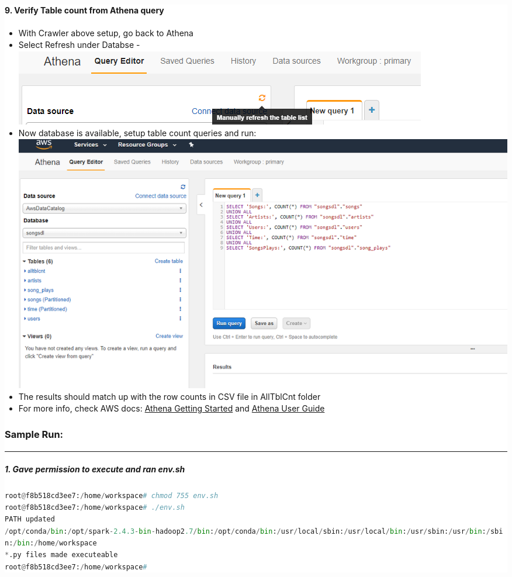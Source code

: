 #### 9. Verify Table count from Athena query
- With Crawler above setup, go back to Athena
- Select Refresh under Databse
-![Refresh database under Athena](images/4_Athena_Refressh_Database.png)
- Now database is available, setup table count queries and run:
![Athena - setup table count queries](/images/6_Athena_setup_queries.png)
- The results should match up with the row counts in CSV file in AllTblCnt folder
- For more info, check AWS docs: [Athena Getting Started](https://docs.aws.amazon.com/athena/latest/ug/getting-started.html) and [Athena User Guide](https://aws.amazon.com/athena/getting-started/)



### Sample Run:
---

##### 1. Gave permission to execute and ran **env.sh**
```python
root@f8b518cd3ee7:/home/workspace# chmod 755 env.sh
root@f8b518cd3ee7:/home/workspace# ./env.sh
PATH updated
/opt/conda/bin:/opt/spark-2.4.3-bin-hadoop2.7/bin:/opt/conda/bin:/usr/local/sbin:/usr/local/bin:/usr/sbin:/usr/bin:/sbin:/bin:/home/workspace
*.py files made executeable
root@f8b518cd3ee7:/home/workspace# 
```
